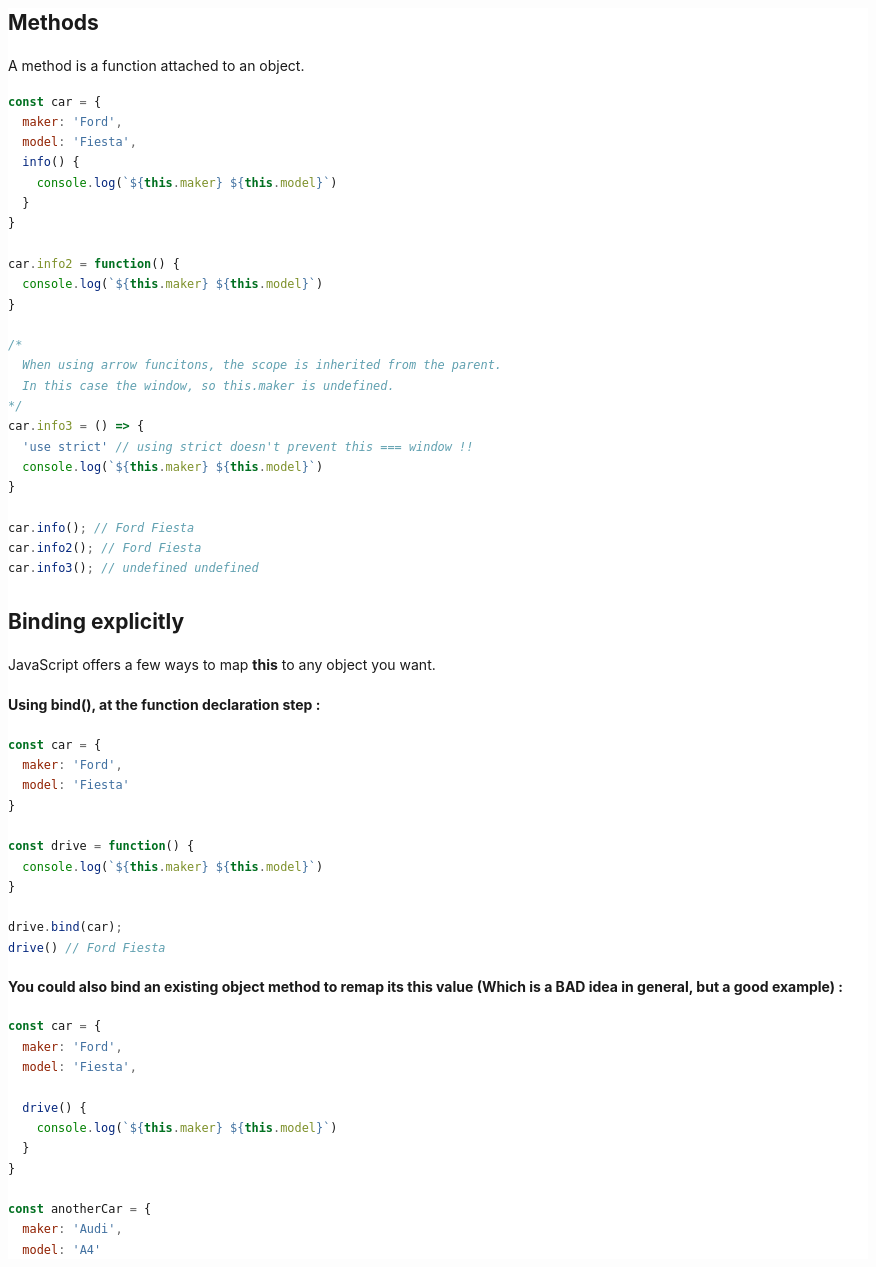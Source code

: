 <h2 id="methods"> Methods </h2>

A method is a function attached to an object.

```js
const car = {
  maker: 'Ford',
  model: 'Fiesta',
  info() {
    console.log(`${this.maker} ${this.model}`)
  }
}

car.info2 = function() {
  console.log(`${this.maker} ${this.model}`)
}

/*
  When using arrow funcitons, the scope is inherited from the parent.
  In this case the window, so this.maker is undefined.
*/
car.info3 = () => {
  'use strict' // using strict doesn't prevent this === window !!
  console.log(`${this.maker} ${this.model}`)
}

car.info(); // Ford Fiesta
car.info2(); // Ford Fiesta
car.info3(); // undefined undefined
```

<h2 id="explicit-bind"> Binding explicitly </h2>

JavaScript offers a few ways to map **this** to any object you want.

#### Using **bind()**, at the function declaration step :
```js
const car = {
  maker: 'Ford',
  model: 'Fiesta'
}

const drive = function() {
  console.log(`${this.maker} ${this.model}`)
}

drive.bind(car);
drive() // Ford Fiesta
```

#### You could also bind an existing object method to remap its this value (Which is a BAD idea in general, but a good example) :
```js
const car = {
  maker: 'Ford',
  model: 'Fiesta',

  drive() {
    console.log(`${this.maker} ${this.model}`)
  }
}

const anotherCar = {
  maker: 'Audi',
  model: 'A4'
```